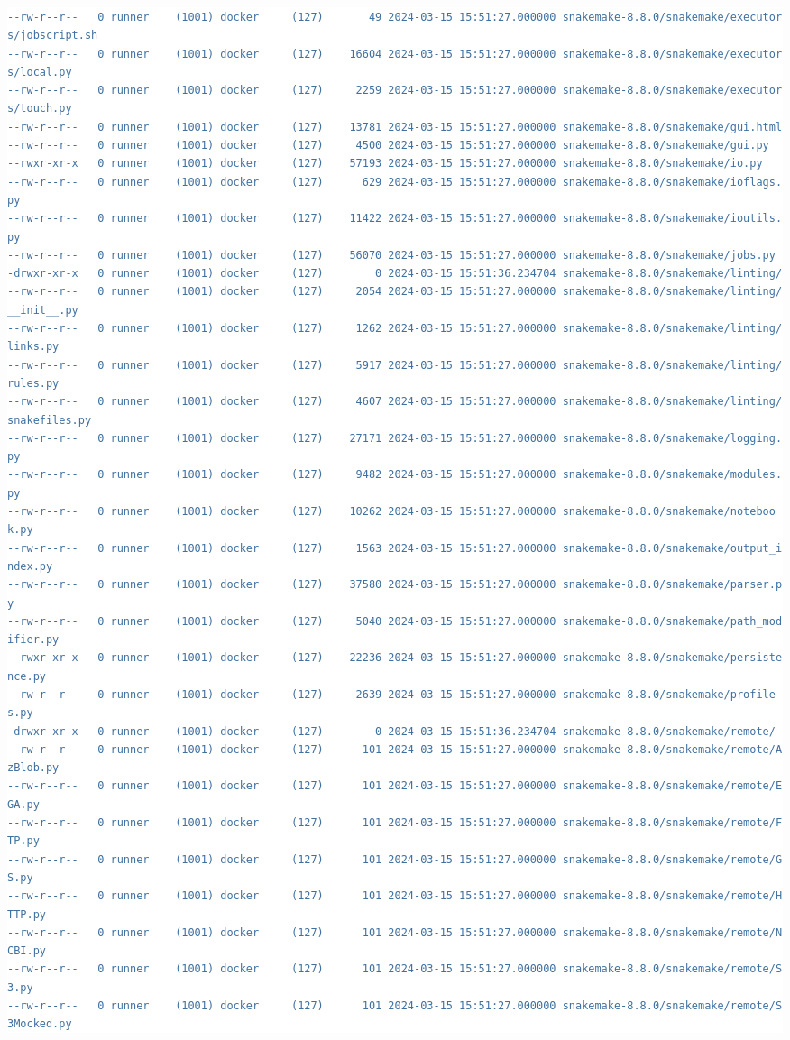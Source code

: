 ```diff
--rw-r--r--   0 runner    (1001) docker     (127)       49 2024-03-15 15:51:27.000000 snakemake-8.8.0/snakemake/executors/jobscript.sh
--rw-r--r--   0 runner    (1001) docker     (127)    16604 2024-03-15 15:51:27.000000 snakemake-8.8.0/snakemake/executors/local.py
--rw-r--r--   0 runner    (1001) docker     (127)     2259 2024-03-15 15:51:27.000000 snakemake-8.8.0/snakemake/executors/touch.py
--rw-r--r--   0 runner    (1001) docker     (127)    13781 2024-03-15 15:51:27.000000 snakemake-8.8.0/snakemake/gui.html
--rw-r--r--   0 runner    (1001) docker     (127)     4500 2024-03-15 15:51:27.000000 snakemake-8.8.0/snakemake/gui.py
--rwxr-xr-x   0 runner    (1001) docker     (127)    57193 2024-03-15 15:51:27.000000 snakemake-8.8.0/snakemake/io.py
--rw-r--r--   0 runner    (1001) docker     (127)      629 2024-03-15 15:51:27.000000 snakemake-8.8.0/snakemake/ioflags.py
--rw-r--r--   0 runner    (1001) docker     (127)    11422 2024-03-15 15:51:27.000000 snakemake-8.8.0/snakemake/ioutils.py
--rw-r--r--   0 runner    (1001) docker     (127)    56070 2024-03-15 15:51:27.000000 snakemake-8.8.0/snakemake/jobs.py
-drwxr-xr-x   0 runner    (1001) docker     (127)        0 2024-03-15 15:51:36.234704 snakemake-8.8.0/snakemake/linting/
--rw-r--r--   0 runner    (1001) docker     (127)     2054 2024-03-15 15:51:27.000000 snakemake-8.8.0/snakemake/linting/__init__.py
--rw-r--r--   0 runner    (1001) docker     (127)     1262 2024-03-15 15:51:27.000000 snakemake-8.8.0/snakemake/linting/links.py
--rw-r--r--   0 runner    (1001) docker     (127)     5917 2024-03-15 15:51:27.000000 snakemake-8.8.0/snakemake/linting/rules.py
--rw-r--r--   0 runner    (1001) docker     (127)     4607 2024-03-15 15:51:27.000000 snakemake-8.8.0/snakemake/linting/snakefiles.py
--rw-r--r--   0 runner    (1001) docker     (127)    27171 2024-03-15 15:51:27.000000 snakemake-8.8.0/snakemake/logging.py
--rw-r--r--   0 runner    (1001) docker     (127)     9482 2024-03-15 15:51:27.000000 snakemake-8.8.0/snakemake/modules.py
--rw-r--r--   0 runner    (1001) docker     (127)    10262 2024-03-15 15:51:27.000000 snakemake-8.8.0/snakemake/notebook.py
--rw-r--r--   0 runner    (1001) docker     (127)     1563 2024-03-15 15:51:27.000000 snakemake-8.8.0/snakemake/output_index.py
--rw-r--r--   0 runner    (1001) docker     (127)    37580 2024-03-15 15:51:27.000000 snakemake-8.8.0/snakemake/parser.py
--rw-r--r--   0 runner    (1001) docker     (127)     5040 2024-03-15 15:51:27.000000 snakemake-8.8.0/snakemake/path_modifier.py
--rwxr-xr-x   0 runner    (1001) docker     (127)    22236 2024-03-15 15:51:27.000000 snakemake-8.8.0/snakemake/persistence.py
--rw-r--r--   0 runner    (1001) docker     (127)     2639 2024-03-15 15:51:27.000000 snakemake-8.8.0/snakemake/profiles.py
-drwxr-xr-x   0 runner    (1001) docker     (127)        0 2024-03-15 15:51:36.234704 snakemake-8.8.0/snakemake/remote/
--rw-r--r--   0 runner    (1001) docker     (127)      101 2024-03-15 15:51:27.000000 snakemake-8.8.0/snakemake/remote/AzBlob.py
--rw-r--r--   0 runner    (1001) docker     (127)      101 2024-03-15 15:51:27.000000 snakemake-8.8.0/snakemake/remote/EGA.py
--rw-r--r--   0 runner    (1001) docker     (127)      101 2024-03-15 15:51:27.000000 snakemake-8.8.0/snakemake/remote/FTP.py
--rw-r--r--   0 runner    (1001) docker     (127)      101 2024-03-15 15:51:27.000000 snakemake-8.8.0/snakemake/remote/GS.py
--rw-r--r--   0 runner    (1001) docker     (127)      101 2024-03-15 15:51:27.000000 snakemake-8.8.0/snakemake/remote/HTTP.py
--rw-r--r--   0 runner    (1001) docker     (127)      101 2024-03-15 15:51:27.000000 snakemake-8.8.0/snakemake/remote/NCBI.py
--rw-r--r--   0 runner    (1001) docker     (127)      101 2024-03-15 15:51:27.000000 snakemake-8.8.0/snakemake/remote/S3.py
--rw-r--r--   0 runner    (1001) docker     (127)      101 2024-03-15 15:51:27.000000 snakemake-8.8.0/snakemake/remote/S3Mocked.py
```